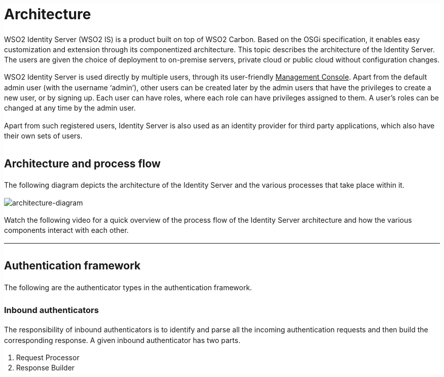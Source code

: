 # Architecture

WSO2 Identity Server (WSO2 IS) is a product built on top of WSO2 Carbon.
Based on the OSGi specification, it enables easy customization and
extension through its componentized architecture. This topic describes
the architecture of the Identity Server. The users are given the choice
of deployment to on-premise servers, private cloud or public cloud
without configuration changes.

WSO2 Identity Server is used directly by multiple users, through its
user-friendly
[Management Console](../../../deploy/get-started/get-started-with-the-management-console/).
Apart from the default admin user (with the username ‘admin’), other
users can be created later by the admin users that have the privileges
to create a new user, or by signing up. Each user can have roles, where
each role can have privileges assigned to them. A user’s roles can be
changed at any time by the admin user.

Apart from such registered users, Identity Server is also used as an
identity provider for third party applications, which also have their
own sets of users.

## Architecture and process flow

The following diagram depicts the architecture of the Identity Server
and the various processes that take place within it.

![architecture-diagram](../../assets/img/get-started/architecture-diagram.png)

Watch the following video for a quick overview of the process flow of
the Identity Server architecture and how the various components interact
with each other.

<figure class="video_container">
  <iframe src="https://www.youtube.com/embed/ZnWnDZJ_c4o" width=800px height=400px frameborder="0" allowfullscreen="true"> </iframe>
</figure>

------------------------------------------------------------------------

## Authentication framework

The following are the authenticator types in the authentication
framework.

### Inbound authenticators

The responsibility of inbound authenticators is to identify and parse
all the incoming authentication requests and then build the
corresponding response. A given inbound authenticator has two parts.

1.  Request Processor
2.  Response Builder
